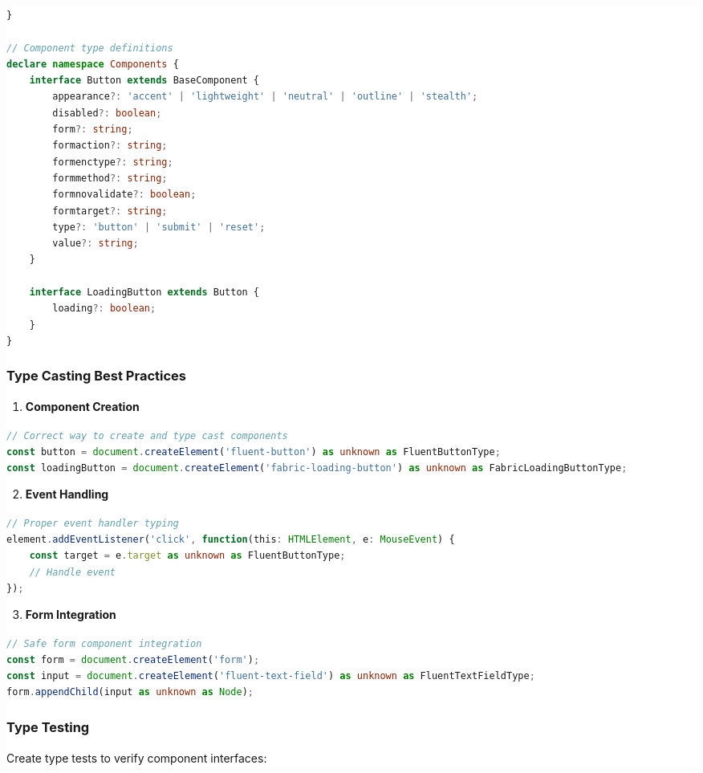 ```typescript
}

// Component type definitions
declare namespace Components {
    interface Button extends BaseComponent {
        appearance?: 'accent' | 'lightweight' | 'neutral' | 'outline' | 'stealth';
        disabled?: boolean;
        form?: string;
        formaction?: string;
        formenctype?: string;
        formmethod?: string;
        formnovalidate?: boolean;
        formtarget?: string;
        type?: 'button' | 'submit' | 'reset';
        value?: string;
    }

    interface LoadingButton extends Button {
        loading?: boolean;
    }
}
```

### Type Casting Best Practices

1. **Component Creation**
```typescript
// Correct way to create and type cast components
const button = document.createElement('fluent-button') as unknown as FluentButtonType;
const loadingButton = document.createElement('fabric-loading-button') as unknown as FabricLoadingButtonType;
```

2. **Event Handling**
```typescript
// Proper event handler typing
element.addEventListener('click', function(this: HTMLElement, e: MouseEvent) {
    const target = e.target as unknown as FluentButtonType;
    // Handle event
});
```

3. **Form Integration**
```typescript
// Safe form component integration
const form = document.createElement('form');
const input = document.createElement('fluent-text-field') as unknown as FluentTextFieldType;
form.appendChild(input as unknown as Node);
```

### Type Testing

Create type tests to verify component interfaces:

